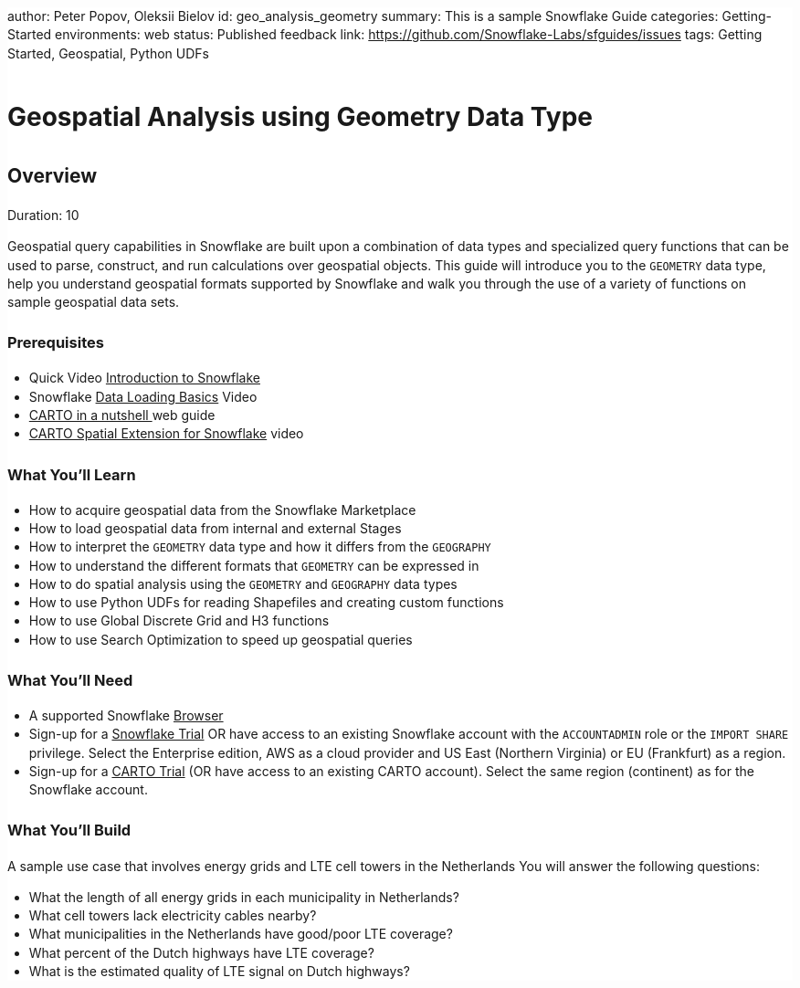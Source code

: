 author: Peter Popov, Oleksii Bielov
id: geo_analysis_geometry
summary: This is a sample Snowflake Guide
categories: Getting-Started
environments: web
status: Published 
feedback link: https://github.com/Snowflake-Labs/sfguides/issues
tags: Getting Started, Geospatial, Python UDFs

# Geospatial Analysis using Geometry Data Type

## Overview 

Duration: 10

Geospatial query capabilities in Snowflake are built upon a combination of data types and specialized query functions that can be used to parse, construct, and run calculations over geospatial objects. This guide will introduce you to the `GEOMETRY` data type, help you understand geospatial formats supported by Snowflake and walk you through the use of a variety of functions on sample geospatial data sets. 

### Prerequisites
* Quick Video [Introduction to Snowflake](https://www.youtube.com/watch?v=fEtoYweBNQ4&ab_channel=SnowflakeInc.)
* Snowflake [Data Loading Basics](https://www.youtube.com/watch?v=us6MChC8T9Y&ab_channel=SnowflakeInc.) Video
* [CARTO in a nutshell ](https://docs.carto.com/getting-started/carto-in-a-nutshell)web guide
* [CARTO Spatial Extension for Snowflake](https://www.youtube.com/watch?v=9W_Attbs-fY) video 

### What You’ll Learn
* How to acquire geospatial data from the Snowflake Marketplace
* How to load geospatial data from internal and external Stages
* How to interpret the `GEOMETRY` data type and how it differs from the `GEOGRAPHY`
* How to understand the different formats that `GEOMETRY` can be expressed in
* How to do spatial analysis using the `GEOMETRY` and `GEOGRAPHY` data types
* How to use Python UDFs for reading Shapefiles and creating custom functions
* How to use Global Discrete Grid and H3 functions
* How to use Search Optimization to speed up geospatial queries

### What You’ll Need
* A supported Snowflake [Browser](https://docs.snowflake.com/en/user-guide/setup.html)
* Sign-up for a [Snowflake Trial](https://signup.snowflake.com/)  OR have access to an existing Snowflake account with the `ACCOUNTADMIN` role or the `IMPORT SHARE `privilege. Select the Enterprise edition, AWS as a cloud provider and US East (Northern Virginia) or EU (Frankfurt) as a region.
* Sign-up for a  [CARTO Trial](http://app.carto.com/signup) (OR  have access to an existing CARTO account). Select the same region (continent) as for the Snowflake account.

### What You’ll Build
A sample use case that involves energy grids and LTE cell towers in the Netherlands You will answer the following questions:
* What the length of all energy grids in each municipality in Netherlands?
* What cell towers lack electricity cables nearby?
* What municipalities in the Netherlands have good/poor LTE coverage?
* What percent of the Dutch highways have LTE coverage?
* What is the estimated quality of LTE signal on Dutch highways?
